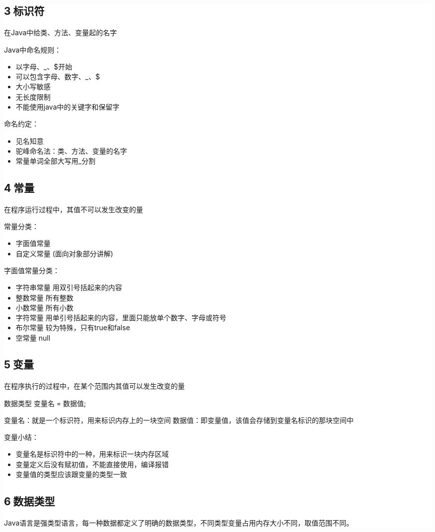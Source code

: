 ## 3 标识符

在Java中给类、方法、变量起的名字

Java中命名规则：

- 以字母、_、$开始
- 可以包含字母、数字、_、$
- 大小写敏感
- 无长度限制
- 不能使用java中的关键字和保留字

命名约定：

- 见名知意
- 驼峰命名法：类、方法、变量的名字
- 常量单词全部大写用_分割

## 4 常量

在程序运行过程中，其值不可以发生改变的量

常量分类：

- 字面值常量
- 自定义常量 (面向对象部分讲解)

字面值常量分类：

- 字符串常量	用双引号括起来的内容
- 整数常量	所有整数
- 小数常量	所有小数
- 字符常量	用单引号括起来的内容，里面只能放单个数字、字母或符号
- 布尔常量	较为特殊，只有true和false
- 空常量		null

## 5 变量

在程序执行的过程中，在某个范围内其值可以发生改变的量

数据类型 变量名 = 数据值;

变量名：就是一个标识符，用来标识内存上的一块空间
数据值：即变量值，该值会存储到变量名标识的那块空间中

变量小结：

- 变量名是标识符中的一种，用来标识一块内存区域
- 变量定义后没有赋初值，不能直接使用，编译报错
- 变量值的类型应该跟变量的类型一致



## 6 数据类型

Java语言是强类型语言，每一种数据都定义了明确的数据类型，不同类型变量占用内存大小不同，取值范围不同。
